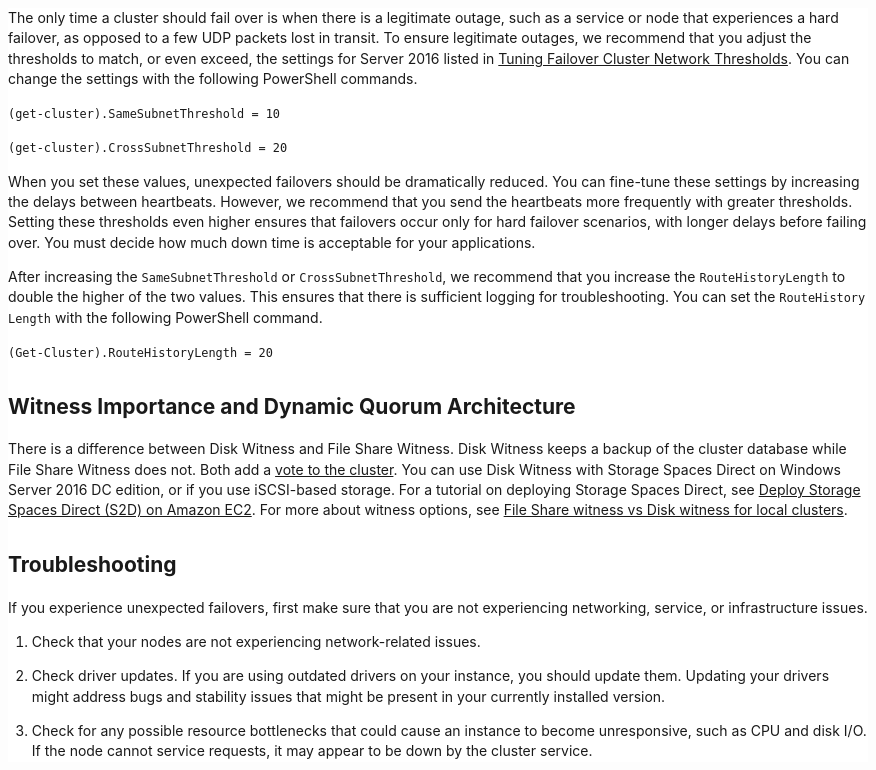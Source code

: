 The only time a cluster should fail over is when there is a legitimate outage, such as a service or node that experiences a hard failover, as opposed to a few UDP packets lost in transit\. To ensure legitimate outages, we recommend that you adjust the thresholds to match, or even exceed, the settings for Server 2016 listed in [Tuning Failover Cluster Network Thresholds](https://techcommunity.microsoft.com/t5/Failover-Clustering/Tuning-Failover-Cluster-Network-Thresholds/ba-p/371834)\. You can change the settings with the following PowerShell commands\.

```
(get-cluster).SameSubnetThreshold = 10
```

```
(get-cluster).CrossSubnetThreshold = 20
```

When you set these values, unexpected failovers should be dramatically reduced\. You can fine\-tune these settings by increasing the delays between heartbeats\. However, we recommend that you send the heartbeats more frequently with greater thresholds\. Setting these thresholds even higher ensures that failovers occur only for hard failover scenarios, with longer delays before failing over\. You must decide how much down time is acceptable for your applications\.

After increasing the `SameSubnetThreshold` or `CrossSubnetThreshold`, we recommend that you increase the `RouteHistoryLength` to double the higher of the two values\. This ensures that there is sufficient logging for troubleshooting\. You can set the `RouteHistoryLength` with the following PowerShell command\.

```
(Get-Cluster).RouteHistoryLength = 20
```

## Witness Importance and Dynamic Quorum Architecture<a name="sql-clustering-file-share-witness"></a>

There is a difference between Disk Witness and File Share Witness\. Disk Witness keeps a backup of the cluster database while File Share Witness does not\. Both add a [vote to the cluster](#sql-clustering-quorum)\. You can use Disk Witness with Storage Spaces Direct on Windows Server 2016 DC edition, or if you use iSCSI\-based storage\. For a tutorial on deploying Storage Spaces Direct, see [Deploy Storage Spaces Direct \(S2D\) on Amazon EC2](https://docs.aws.amazon.com/AWSEC2/latest/WindowsGuide/ec2-tutorial-s2d.html)\. For more about witness options, see [File Share witness vs Disk witness for local clusters](https://blogs.technet.microsoft.com/mspfe/2012/11/05/file-share-witness-vs-disk-witness-for-local-clusters/)\.

## Troubleshooting<a name="sql-troubleshooting"></a>

If you experience unexpected failovers, first make sure that you are not experiencing networking, service, or infrastructure issues\.

1. Check that your nodes are not experiencing network\-related issues\. 

1. Check driver updates\. If you are using outdated drivers on your instance, you should update them\. Updating your drivers might address bugs and stability issues that might be present in your currently installed version\.

1. Check for any possible resource bottlenecks that could cause an instance to become unresponsive, such as CPU and disk I/O\. If the node cannot service requests, it may appear to be down by the cluster service\.